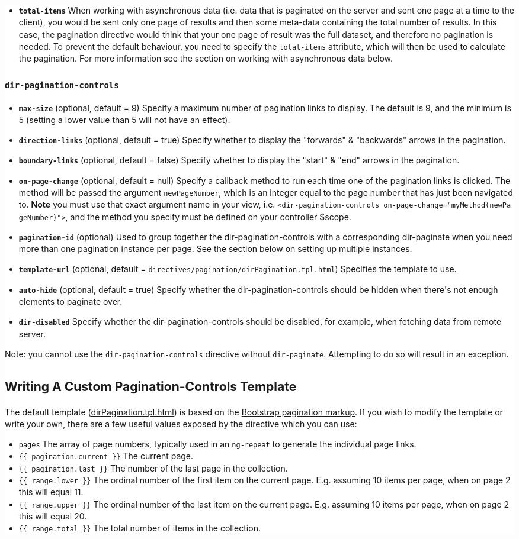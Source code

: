 * **`total-items`** When working with asynchronous data (i.e. data that is paginated on the server and sent one page at a time to the client), you would be sent
only one page of results and then some meta-data containing the total number of results. In this case, the pagination directive would think that your one page
of result was the full dataset, and therefore no pagination is needed. To prevent the default behaviour, you need to specify the `total-items` attribute, which
will then be used to calculate the pagination. For more information see the section on working with asynchronous data below.

### `dir-pagination-controls`

* **`max-size`** (optional, default = 9) Specify a maximum number of pagination links to display. The default is 9, and
the minimum is 5 (setting a lower value than 5 will not have an effect).

* **`direction-links`** (optional, default = true) Specify whether to display the "forwards" & "backwards" arrows in the
pagination.

* **`boundary-links`** (optional, default = false) Specify whether to display the "start" & "end" arrows in the
pagination.

* **`on-page-change`** (optional, default = null) Specify a callback method to run each time one of the pagination links is clicked. The method will be passed the
argument `newPageNumber`, which is an integer equal to the page number that has just been navigated to. **Note** you must use that exact argument name in your view,
i.e. `<dir-pagination-controls on-page-change="myMethod(newPageNumber)">`, and the method you specify must be defined on your controller $scope.

* **`pagination-id`** (optional) Used to group together the dir-pagination-controls with a corresponding dir-paginate when you need more than
one pagination instance per page. See the section below on setting up multiple instances.

* **`template-url`** (optional, default = `directives/pagination/dirPagination.tpl.html`) Specifies the template to use.

* **`auto-hide`** (optional, default = true) Specify whether the dir-pagination-controls should be hidden when there's not enough elements to paginate over.

* **`dir-disabled`** Specify whether the dir-pagination-controls should be disabled, for example, when fetching data from remote server.

Note: you cannot use the `dir-pagination-controls` directive without `dir-paginate`. Attempting to do so will result in an
exception.

## Writing A Custom Pagination-Controls Template

The default template ([dirPagination.tpl.html](dirPagination.tpl.html)) is based on the [Bootstrap pagination markup](http://getbootstrap.com/components/#pagination). If you wish to modify the template or write your own,
there are a few useful values exposed by the directive which you can use:

- `pages` The array of page numbers, typically used in an `ng-repeat` to generate the individual page links.
- `{{ pagination.current }}` The current page.
- `{{ pagination.last }}` The number of the last page in the collection.
- `{{ range.lower }}` The ordinal number of the first item on the current page. E.g. assuming 10 items per page, when on page 2 this will equal 11.
- `{{ range.upper }}` The ordinal number of the last item on the current page. E.g. assuming 10 items per page, when on page 2 this will equal 20.
- `{{ range.total }}` The total number of items in the collection.
